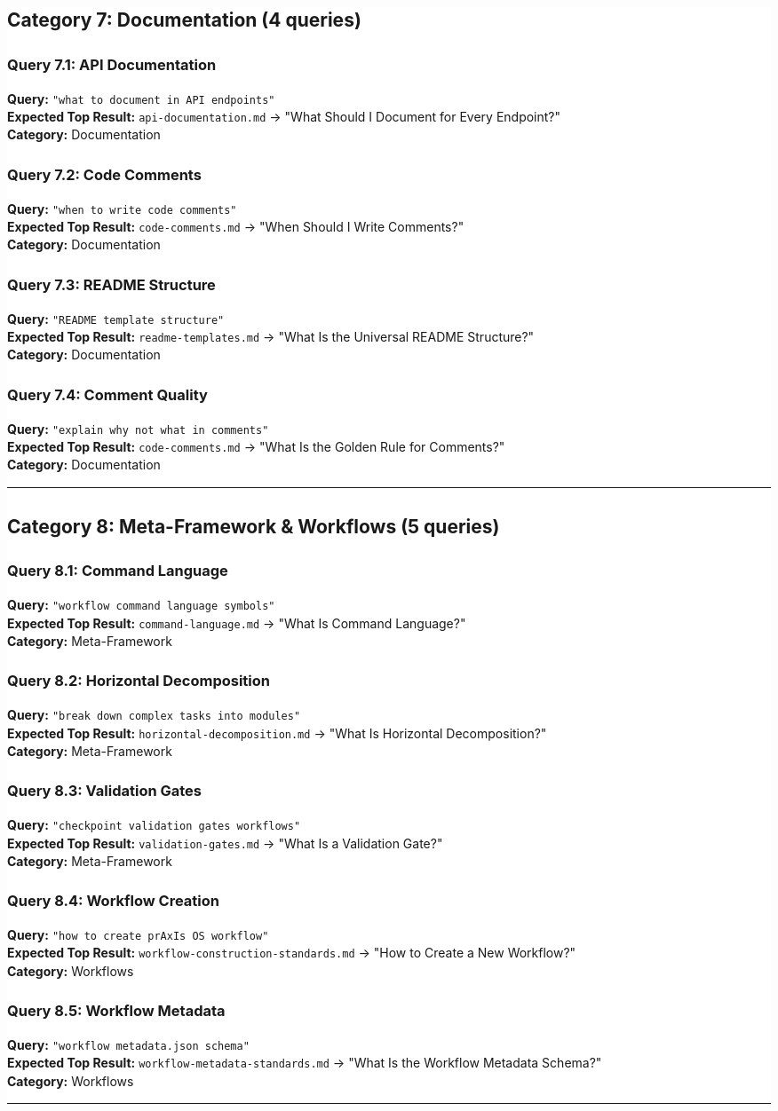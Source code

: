 
## Category 7: Documentation (4 queries)

### Query 7.1: API Documentation
**Query:** `"what to document in API endpoints"`  
**Expected Top Result:** `api-documentation.md` → "What Should I Document for Every Endpoint?"  
**Category:** Documentation

### Query 7.2: Code Comments
**Query:** `"when to write code comments"`  
**Expected Top Result:** `code-comments.md` → "When Should I Write Comments?"  
**Category:** Documentation

### Query 7.3: README Structure
**Query:** `"README template structure"`  
**Expected Top Result:** `readme-templates.md` → "What Is the Universal README Structure?"  
**Category:** Documentation

### Query 7.4: Comment Quality
**Query:** `"explain why not what in comments"`  
**Expected Top Result:** `code-comments.md` → "What Is the Golden Rule for Comments?"  
**Category:** Documentation

---

## Category 8: Meta-Framework & Workflows (5 queries)

### Query 8.1: Command Language
**Query:** `"workflow command language symbols"`  
**Expected Top Result:** `command-language.md` → "What Is Command Language?"  
**Category:** Meta-Framework

### Query 8.2: Horizontal Decomposition
**Query:** `"break down complex tasks into modules"`  
**Expected Top Result:** `horizontal-decomposition.md` → "What Is Horizontal Decomposition?"  
**Category:** Meta-Framework

### Query 8.3: Validation Gates
**Query:** `"checkpoint validation gates workflows"`  
**Expected Top Result:** `validation-gates.md` → "What Is a Validation Gate?"  
**Category:** Meta-Framework

### Query 8.4: Workflow Creation
**Query:** `"how to create prAxIs OS workflow"`  
**Expected Top Result:** `workflow-construction-standards.md` → "How to Create a New Workflow?"  
**Category:** Workflows

### Query 8.5: Workflow Metadata
**Query:** `"workflow metadata.json schema"`  
**Expected Top Result:** `workflow-metadata-standards.md` → "What Is the Workflow Metadata Schema?"  
**Category:** Workflows

---